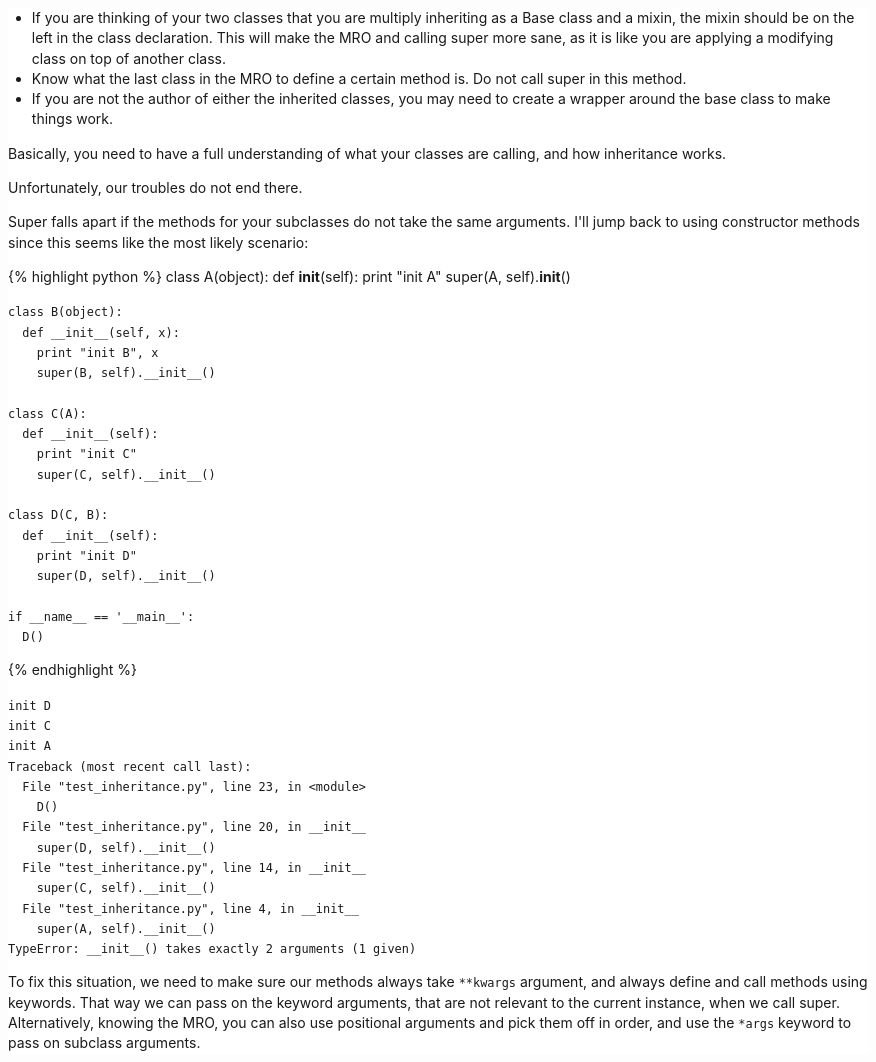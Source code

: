 * If you are thinking of your two classes that you are multiply inheriting as a Base class and a mixin, the mixin should be on the left in the class declaration. This will make the MRO and calling super more sane, as it is like you are applying a modifying class on top of another class.
* Know what the last class in the MRO to define a certain method is. Do not call super in this method.
* If you are not the author of either the inherited classes, you may need to create a wrapper around the base class to make things work.

Basically, you need to have a full understanding of what your classes are calling, and how inheritance works.

Unfortunately, our troubles do not end there.

Super falls apart if the methods for your subclasses do not take the same arguments. I'll jump back to using constructor methods since this seems like the most likely scenario:

{% highlight python %} 
    class A(object):
      def __init__(self):
        print "init A"
        super(A, self).__init__()

    class B(object):
      def __init__(self, x):
        print "init B", x
        super(B, self).__init__()

    class C(A):
      def __init__(self):
        print "init C"
        super(C, self).__init__()

    class D(C, B):
      def __init__(self):
        print "init D"
        super(D, self).__init__()

    if __name__ == '__main__':
      D()
{% endhighlight %}

    init D
    init C
    init A
    Traceback (most recent call last):
      File "test_inheritance.py", line 23, in <module>
        D()
      File "test_inheritance.py", line 20, in __init__
        super(D, self).__init__()
      File "test_inheritance.py", line 14, in __init__
        super(C, self).__init__()
      File "test_inheritance.py", line 4, in __init__
        super(A, self).__init__()
    TypeError: __init__() takes exactly 2 arguments (1 given)

To fix this situation, we need to make sure our methods always take `**kwargs` argument, and always define and call methods using keywords. That way we can pass on the keyword arguments, that are not relevant to the current instance, when we call super. Alternatively, knowing the MRO, you can also use positional arguments and pick them off in order, and use the `*args` keyword to pass on subclass arguments.
